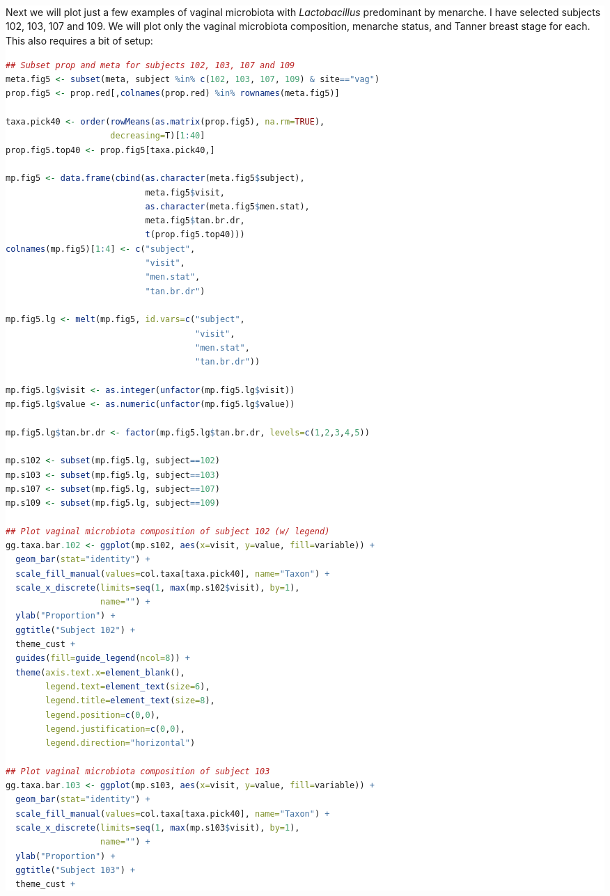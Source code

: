 Next we will plot just a few examples of vaginal microbiota with _Lactobacillus_ predominant by menarche. I have selected subjects 102, 103, 107 and 109. We will plot only the vaginal microbiota composition, menarche status, and Tanner breast stage for each. This also requires a bit of setup:


```r
## Subset prop and meta for subjects 102, 103, 107 and 109
meta.fig5 <- subset(meta, subject %in% c(102, 103, 107, 109) & site=="vag")
prop.fig5 <- prop.red[,colnames(prop.red) %in% rownames(meta.fig5)]

taxa.pick40 <- order(rowMeans(as.matrix(prop.fig5), na.rm=TRUE),
                     decreasing=T)[1:40]
prop.fig5.top40 <- prop.fig5[taxa.pick40,]
    
mp.fig5 <- data.frame(cbind(as.character(meta.fig5$subject),
                            meta.fig5$visit, 
                            as.character(meta.fig5$men.stat),
                            meta.fig5$tan.br.dr,
                            t(prop.fig5.top40)))
colnames(mp.fig5)[1:4] <- c("subject",
                            "visit",
                            "men.stat",
                            "tan.br.dr")

mp.fig5.lg <- melt(mp.fig5, id.vars=c("subject",
                                      "visit",
                                      "men.stat",
                                      "tan.br.dr"))

mp.fig5.lg$visit <- as.integer(unfactor(mp.fig5.lg$visit))
mp.fig5.lg$value <- as.numeric(unfactor(mp.fig5.lg$value))

mp.fig5.lg$tan.br.dr <- factor(mp.fig5.lg$tan.br.dr, levels=c(1,2,3,4,5))

mp.s102 <- subset(mp.fig5.lg, subject==102)
mp.s103 <- subset(mp.fig5.lg, subject==103)
mp.s107 <- subset(mp.fig5.lg, subject==107)
mp.s109 <- subset(mp.fig5.lg, subject==109)

## Plot vaginal microbiota composition of subject 102 (w/ legend)
gg.taxa.bar.102 <- ggplot(mp.s102, aes(x=visit, y=value, fill=variable)) +
  geom_bar(stat="identity") +
  scale_fill_manual(values=col.taxa[taxa.pick40], name="Taxon") +
  scale_x_discrete(limits=seq(1, max(mp.s102$visit), by=1), 
                   name="") +
  ylab("Proportion") +
  ggtitle("Subject 102") +
  theme_cust +
  guides(fill=guide_legend(ncol=8)) +
  theme(axis.text.x=element_blank(),
        legend.text=element_text(size=6),
        legend.title=element_text(size=8),
        legend.position=c(0,0),
        legend.justification=c(0,0),
        legend.direction="horizontal")

## Plot vaginal microbiota composition of subject 103
gg.taxa.bar.103 <- ggplot(mp.s103, aes(x=visit, y=value, fill=variable)) +
  geom_bar(stat="identity") +
  scale_fill_manual(values=col.taxa[taxa.pick40], name="Taxon") +
  scale_x_discrete(limits=seq(1, max(mp.s103$visit), by=1), 
                   name="") +
  ylab("Proportion") +
  ggtitle("Subject 103") +
  theme_cust +
```
